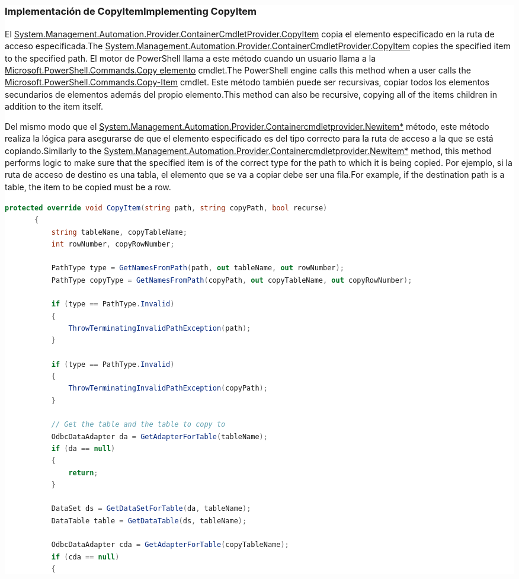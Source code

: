 
### <a name="implementing-copyitem"></a><span data-ttu-id="0e66b-134">Implementación de CopyItem</span><span class="sxs-lookup"><span data-stu-id="0e66b-134">Implementing CopyItem</span></span>

<span data-ttu-id="0e66b-135">El [System.Management.Automation.Provider.ContainerCmdletProvider.CopyItem](/dotnet/api/System.Management.Automation.Provider.ContainerCmdletProvider.CopyItem) copia el elemento especificado en la ruta de acceso especificada.</span><span class="sxs-lookup"><span data-stu-id="0e66b-135">The [System.Management.Automation.Provider.ContainerCmdletProvider.CopyItem](/dotnet/api/System.Management.Automation.Provider.ContainerCmdletProvider.CopyItem) copies the specified item to the specified path.</span></span> <span data-ttu-id="0e66b-136">El motor de PowerShell llama a este método cuando un usuario llama a la [Microsoft.PowerShell.Commands.Copy elemento](/dotnet/api/Microsoft.PowerShell.Commands.Copy-Item) cmdlet.</span><span class="sxs-lookup"><span data-stu-id="0e66b-136">The PowerShell engine calls this method when a user calls the [Microsoft.PowerShell.Commands.Copy-Item](/dotnet/api/Microsoft.PowerShell.Commands.Copy-Item) cmdlet.</span></span> <span data-ttu-id="0e66b-137">Este método también puede ser recursivas, copiar todos los elementos secundarios de elementos además del propio elemento.</span><span class="sxs-lookup"><span data-stu-id="0e66b-137">This method can also be recursive, copying all of the items children in addition to the item itself.</span></span>

<span data-ttu-id="0e66b-138">Del mismo modo que el [System.Management.Automation.Provider.Containercmdletprovider.Newitem\*](/dotnet/api/System.Management.Automation.Provider.ContainerCmdletProvider.NewItem) método, este método realiza la lógica para asegurarse de que el elemento especificado es del tipo correcto para la ruta de acceso a la que se está copiando.</span><span class="sxs-lookup"><span data-stu-id="0e66b-138">Similarly to the [System.Management.Automation.Provider.Containercmdletprovider.Newitem\*](/dotnet/api/System.Management.Automation.Provider.ContainerCmdletProvider.NewItem) method, this method performs logic to make sure that the specified item is of the correct type for the path to which it is being copied.</span></span> <span data-ttu-id="0e66b-139">Por ejemplo, si la ruta de acceso de destino es una tabla, el elemento que se va a copiar debe ser una fila.</span><span class="sxs-lookup"><span data-stu-id="0e66b-139">For example, if the destination path is a table, the item to be copied must be a row.</span></span>

```csharp
protected override void CopyItem(string path, string copyPath, bool recurse)
       {
           string tableName, copyTableName;
           int rowNumber, copyRowNumber;

           PathType type = GetNamesFromPath(path, out tableName, out rowNumber);
           PathType copyType = GetNamesFromPath(copyPath, out copyTableName, out copyRowNumber);

           if (type == PathType.Invalid)
           {
               ThrowTerminatingInvalidPathException(path);
           }

           if (type == PathType.Invalid)
           {
               ThrowTerminatingInvalidPathException(copyPath);
           }

           // Get the table and the table to copy to
           OdbcDataAdapter da = GetAdapterForTable(tableName);
           if (da == null)
           {
               return;
           }

           DataSet ds = GetDataSetForTable(da, tableName);
           DataTable table = GetDataTable(ds, tableName);

           OdbcDataAdapter cda = GetAdapterForTable(copyTableName);
           if (cda == null)
           {
```